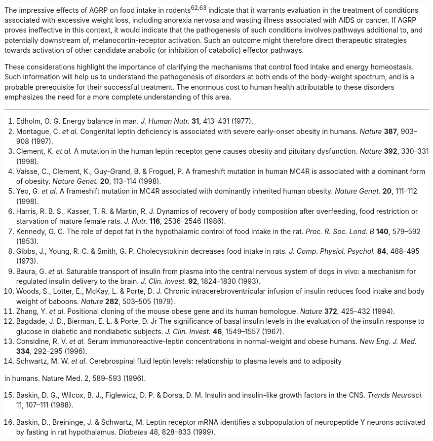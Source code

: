 The impressive effects of AGRP on food intake in rodents<sup>62,63</sup> indicate that it warrants evaluation in the treatment of conditions associated with excessive weight loss, including anorexia nervosa and wasting illness associated with AIDS or cancer. If AGRP proves ineffective in this context, it would indicate that the pathogenesis of such conditions involves pathways additional to, and potentially downstream of, melanocortin-receptor activation. Such an outcome might therefore direct therapeutic strategies towards activation of other candidate anabolic (or inhibition of catabolic) effector pathways.

These considerations highlight the importance of clarifying the mechanisms that control food intake and energy homeostasis. Such information will help us to understand the pathogenesis of disorders at both ends of the body-weight spectrum, and is a probable prerequisite for their successful treatment. The enormous cost to human health attributable to these disorders emphasizes the need for a more complete understanding of this area.

---

1. Edholm, O. G. Energy balance in man. *J. Human Nutr.* **31**, 413–431 (1977).
2. Montague, C. *et al.* Congenital leptin deficiency is associated with severe early-onset obesity in humans. *Nature* **387**, 903–908 (1997).
3. Clement, K. *et al.* A mutation in the human leptin receptor gene causes obesity and pituitary dysfunction. *Nature* **392**, 330–331 (1998).
4. Vaisse, C., Clement, K., Guy-Grand, B. & Froguel, P. A frameshift mutation in human MC4R is associated with a dominant form of obesity. *Nature Genet.* **20**, 113–114 (1998).
5. Yeo, G. *et al.* A frameshift mutation in MC4R associated with dominantly inherited human obesity. *Nature Genet.* **20**, 111–112 (1998).
6. Harris, R. B. S., Kasser, T. R. & Martin, R. J. Dynamics of recovery of body composition after overfeeding, food restriction or starvation of mature female rats. *J. Nutr.* **116**, 2536–2546 (1986).
7. Kennedy, G. C. The role of depot fat in the hypothalamic control of food intake in the rat. *Proc. R. Soc. Lond. B* **140**, 579–592 (1953).
8. Gibbs, J., Young, R. C. & Smith, G. P. Cholecystokinin decreases food intake in rats. *J. Comp. Physiol. Psychol.* **84**, 488–495 (1973).
9. Baura, G. *et al.* Saturable transport of insulin from plasma into the central nervous system of dogs in vivo: a mechanism for regulated insulin delivery to the brain. *J. Clin. Invest.* **92**, 1824–1830 (1993).
10. Woods, S., Lotter, E., McKay, L. & Porte, D. J. Chronic intracerebroventricular infusion of insulin reduces food intake and body weight of baboons. *Nature* **282**, 503–505 (1979).
11. Zhang, Y. *et al.* Positional cloning of the mouse obese gene and its human homologue. *Nature* **372**, 425–432 (1994).
12. Bagdade, J. D., Bierman, E. L. & Porte, D. Jr The significance of basal insulin levels in the evaluation of the insulin response to glucose in diabetic and nondiabetic subjects. *J. Clin. Invest.* **46**, 1549–1557 (1967).
13. Considine, R. V. *et al.* Serum immunoreactive-leptin concentrations in normal-weight and obese humans. *New Eng. J. Med.* **334**, 292–295 (1996).
14. Schwartz, M. W. *et al.* Cerebrospinal fluid leptin levels: relationship to plasma levels and to adiposity

in humans. Nature Med. 2, 589–593 (1996).

15. Baskin, D. G., Wilcox, B. J., Figlewicz, D. P. & Dorsa, D. M. Insulin and insulin-like growth factors in the CNS. *Trends Neurosci.* 11, 107–111 (1988).

16. Baskin, D., Breininge, J. & Schwartz, M. Leptin receptor mRNA identifies a subpopulation of neuropeptide Y neurons activated by fasting in rat hypothalamus. *Diabetes* 48, 828–833 (1999).
